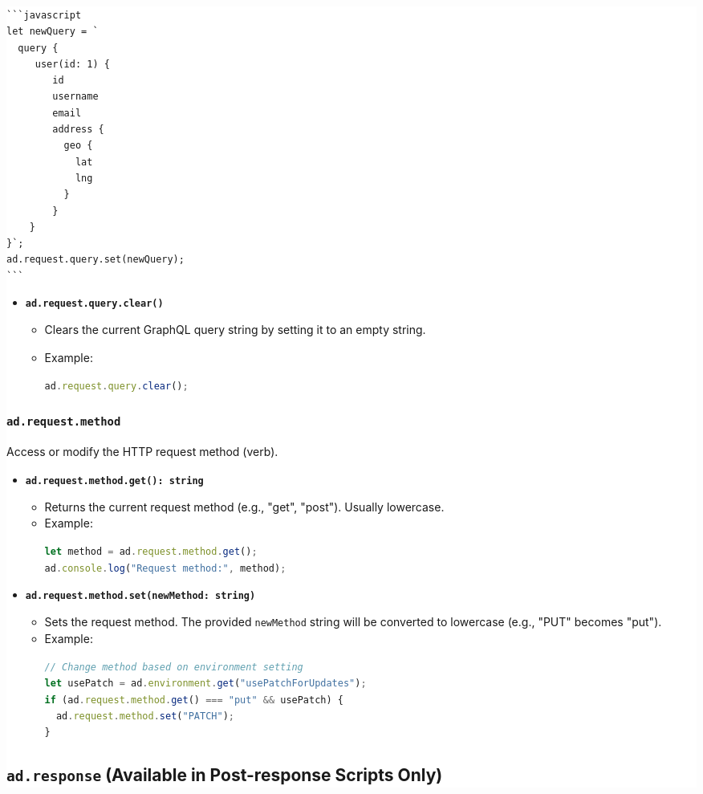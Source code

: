     ```javascript
    let newQuery = `
      query {
         user(id: 1) {
            id
            username
            email
            address {
              geo {
                lat
                lng
              }
            } 
        }
    }`;
    ad.request.query.set(newQuery);
    ```

* **`ad.request.query.clear()`**

  * Clears the current GraphQL query string by setting it to an empty string.
  * Example:

    ```javascript
    ad.request.query.clear();
    ```

### `ad.request.method`

Access or modify the HTTP request method (verb).

*   **`ad.request.method.get(): string`**
    *   Returns the current request method (e.g., "get", "post"). Usually lowercase.
    *   Example:
        ```javascript
        let method = ad.request.method.get();
        ad.console.log("Request method:", method);
        ```

*   **`ad.request.method.set(newMethod: string)`**
    *   Sets the request method. The provided `newMethod` string will be converted to lowercase (e.g., "PUT" becomes "put").
    *   Example:
        ```javascript
        // Change method based on environment setting
        let usePatch = ad.environment.get("usePatchForUpdates");
        if (ad.request.method.get() === "put" && usePatch) {
          ad.request.method.set("PATCH");
        }
        ```

## `ad.response` (Available in Post-response Scripts Only)
